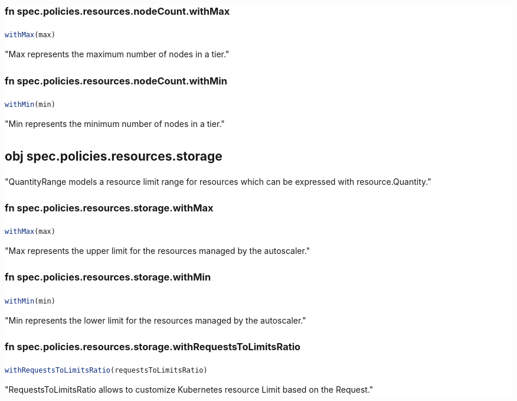 ### fn spec.policies.resources.nodeCount.withMax

```ts
withMax(max)
```

"Max represents the maximum number of nodes in a tier."

### fn spec.policies.resources.nodeCount.withMin

```ts
withMin(min)
```

"Min represents the minimum number of nodes in a tier."

## obj spec.policies.resources.storage

"QuantityRange models a resource limit range for resources which can be expressed with resource.Quantity."

### fn spec.policies.resources.storage.withMax

```ts
withMax(max)
```

"Max represents the upper limit for the resources managed by the autoscaler."

### fn spec.policies.resources.storage.withMin

```ts
withMin(min)
```

"Min represents the lower limit for the resources managed by the autoscaler."

### fn spec.policies.resources.storage.withRequestsToLimitsRatio

```ts
withRequestsToLimitsRatio(requestsToLimitsRatio)
```

"RequestsToLimitsRatio allows to customize Kubernetes resource Limit based on the Request."
